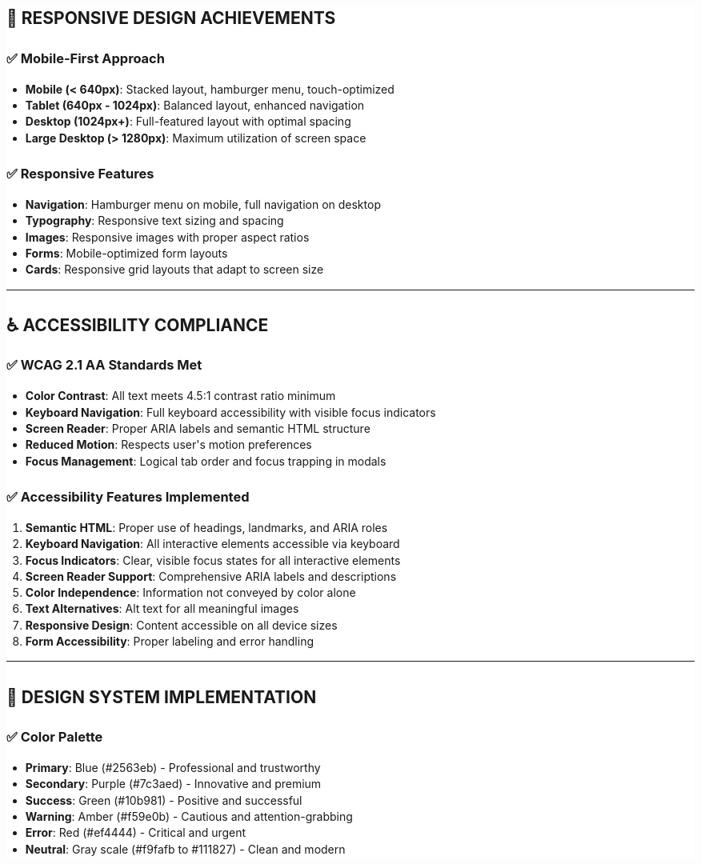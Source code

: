
## 📱 **RESPONSIVE DESIGN ACHIEVEMENTS**

### ✅ **Mobile-First Approach**

- **Mobile (< 640px)**: Stacked layout, hamburger menu, touch-optimized
- **Tablet (640px - 1024px)**: Balanced layout, enhanced navigation
- **Desktop (1024px+)**: Full-featured layout with optimal spacing
- **Large Desktop (> 1280px)**: Maximum utilization of screen space

### ✅ **Responsive Features**

- **Navigation**: Hamburger menu on mobile, full navigation on desktop
- **Typography**: Responsive text sizing and spacing
- **Images**: Responsive images with proper aspect ratios
- **Forms**: Mobile-optimized form layouts
- **Cards**: Responsive grid layouts that adapt to screen size

---

## ♿ **ACCESSIBILITY COMPLIANCE**

### ✅ **WCAG 2.1 AA Standards Met**

- **Color Contrast**: All text meets 4.5:1 contrast ratio minimum
- **Keyboard Navigation**: Full keyboard accessibility with visible focus indicators
- **Screen Reader**: Proper ARIA labels and semantic HTML structure
- **Reduced Motion**: Respects user's motion preferences
- **Focus Management**: Logical tab order and focus trapping in modals

### ✅ **Accessibility Features Implemented**

1. **Semantic HTML**: Proper use of headings, landmarks, and ARIA roles
2. **Keyboard Navigation**: All interactive elements accessible via keyboard
3. **Focus Indicators**: Clear, visible focus states for all interactive elements
4. **Screen Reader Support**: Comprehensive ARIA labels and descriptions
5. **Color Independence**: Information not conveyed by color alone
6. **Text Alternatives**: Alt text for all meaningful images
7. **Responsive Design**: Content accessible on all device sizes
8. **Form Accessibility**: Proper labeling and error handling

---

## 🎨 **DESIGN SYSTEM IMPLEMENTATION**

### ✅ **Color Palette**

- **Primary**: Blue (#2563eb) - Professional and trustworthy
- **Secondary**: Purple (#7c3aed) - Innovative and premium
- **Success**: Green (#10b981) - Positive and successful
- **Warning**: Amber (#f59e0b) - Cautious and attention-grabbing
- **Error**: Red (#ef4444) - Critical and urgent
- **Neutral**: Gray scale (#f9fafb to #111827) - Clean and modern
